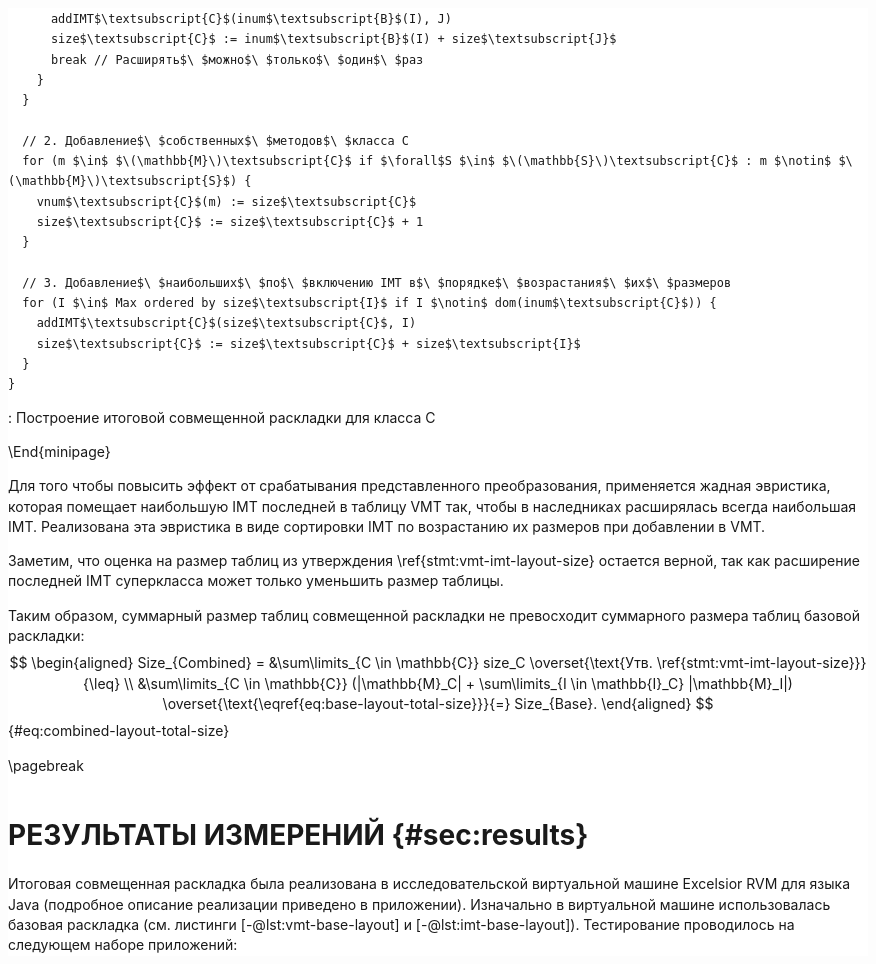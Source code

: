 ```{#lst:combined-layout .numberLines startFrom=1}
      addIMT$\textsubscript{C}$(inum$\textsubscript{B}$(I), J)
      size$\textsubscript{C}$ := inum$\textsubscript{B}$(I) + size$\textsubscript{J}$
      break // Расширять$\ $можно$\ $только$\ $один$\ $раз
    }
  }
  
  // 2. Добавление$\ $собственных$\ $методов$\ $класса C
  for (m $\in$ $\(\mathbb{M}\)\textsubscript{C}$ if $\forall$S $\in$ $\(\mathbb{S}\)\textsubscript{C}$ : m $\notin$ $\(\mathbb{M}\)\textsubscript{S}$) {
    vnum$\textsubscript{C}$(m) := size$\textsubscript{C}$
    size$\textsubscript{C}$ := size$\textsubscript{C}$ + 1
  }
  
  // 3. Добавление$\ $наибольших$\ $по$\ $включению IMT в$\ $порядке$\ $возрастания$\ $их$\ $размеров
  for (I $\in$ Max ordered by size$\textsubscript{I}$ if I $\notin$ dom(inum$\textsubscript{C}$)) {
    addIMT$\textsubscript{C}$(size$\textsubscript{C}$, I)
    size$\textsubscript{C}$ := size$\textsubscript{C}$ + size$\textsubscript{I}$
  }
}
```
: Построение итоговой совмещенной раскладки для класса C

\End{minipage}

Для того чтобы повысить эффект от срабатывания представленного преобразования, применяется жадная эвристика, которая помещает наибольшую IMT последней в таблицу VMT так, чтобы в наследниках расширялась всегда наибольшая IMT. Реализована эта эвристика в виде сортировки IMT по возрастанию их размеров при добавлении в VMT.



Заметим, что оценка на размер таблиц из утверждения \ref{stmt:vmt-imt-layout-size} остается верной, так как расширение последней IMT суперкласса может только уменьшить размер таблицы.

Таким образом, суммарный размер таблиц совмещенной раскладки не превосходит суммарного размера таблиц базовой раскладки:
$$
\begin{aligned}
Size_{Combined} = &\sum\limits_{C \in \mathbb{C}} size_C \overset{\text{Утв. \ref{stmt:vmt-imt-layout-size}}}{\leq} \\
&\sum\limits_{C \in \mathbb{C}} (|\mathbb{M}_C| + \sum\limits_{I \in \mathbb{I}_C} |\mathbb{M}_I|) \overset{\text{\eqref{eq:base-layout-total-size}}}{=} Size_{Base}.
\end{aligned}
$$ {#eq:combined-layout-total-size}

\pagebreak
# РЕЗУЛЬТАТЫ ИЗМЕРЕНИЙ {#sec:results}

Итоговая совмещенная раскладка была реализована в исследовательской виртуальной машине Excelsior RVM для языка Java (подробное описание реализации приведено в приложении). Изначально в виртуальной машине использовалась базовая раскладка (см. листинги [-@lst:vmt-base-layout] и [-@lst:imt-base-layout]). Тестирование проводилось на следующем наборе приложений:


[^bytecode-invokes]: В Java байткоде [@lindholm2014java] виртуальные и интерфейсные вызовы осуществляются с помощью двух различных инструкций: `invokevirtual` и `invokeinterface`, соответственно. 
[^last-imt]: В общем случае последних таблиц у VMT может быть несколько. Например, если класс наследует цепочку интерфейсов I `<:` J, и в интерфейсе I нет объявлений собственных методов, то последней можно считать как таблицу I, так и таблицу J. В таком случае следует перебрать все последние таблицы, начиная с наибольшей по включению (в данном примере начиная с I), и выбрать первую непустую, которую можно расширить.
[^jikes-impl]: В оригинальном подходе Jikes RVM предлагалась таблица размером в 5 элементов, и назначение виртуальных номеров делалось в порядке загрузки классов. В реализации этого подхода в Excelsior RVM используется такой же размер таблицы, а виртуальные номера назначаются в порядке обработки классов статическим компилятором.
[^override]: Рассмотрение модификаторов `static` и `final` опущено для упрощения изложения.
[^iae-case]: Такая ситуация может произойти при раздельной компиляции класса C и его наследника, если наследник реализующий интерфейс, был скомпилирован до того, как в классе C данный метод стал `protected`.